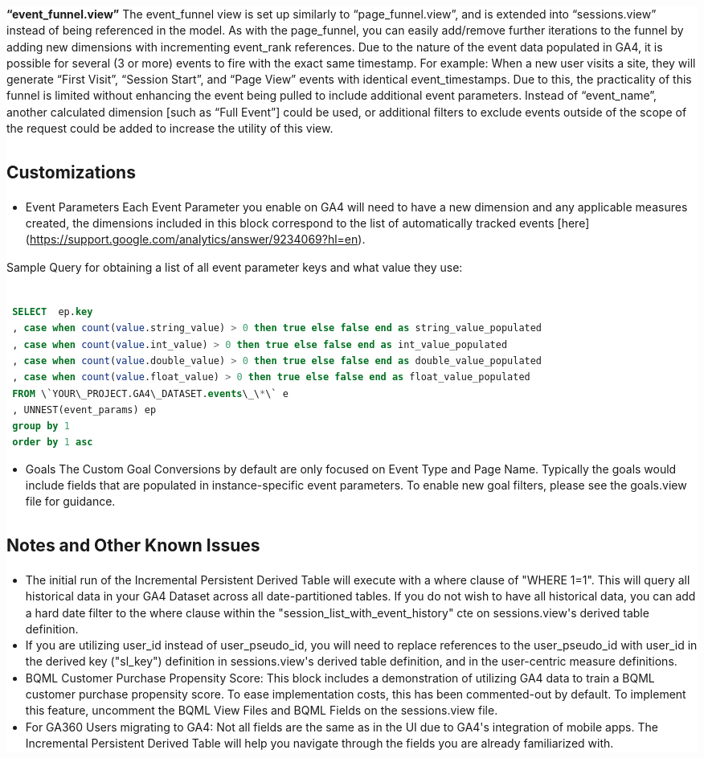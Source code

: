 **“event_funnel.view”**
The event_funnel view is set up similarly to “page_funnel.view”, and is extended into “sessions.view” instead of being referenced in the model. As with the page_funnel, you can easily add/remove further iterations to the funnel by adding new dimensions with incrementing event_rank references. Due to the nature of the event data populated in GA4, it is possible for several (3 or more) events to fire with the exact same timestamp. For example: When a new user visits a site, they will generate “First Visit”, “Session Start”, and “Page View” events with identical event_timestamps. Due to this, the practicality of this funnel is limited without enhancing the event being pulled to include additional event parameters. Instead of “event_name”, another calculated dimension [such as “Full Event”] could be used, or additional filters to exclude events outside of the scope of the request could be added to increase the utility of this view.

## Customizations
* Event Parameters
Each Event Parameter you enable on GA4 will need to have a new dimension and any applicable measures created, the dimensions included in this block correspond to the list of automatically tracked events [here] (https://support.google.com/analytics/answer/9234069?hl=en).

Sample Query for obtaining a list of all event parameter keys and what value they use:
```sql

 SELECT  ep.key
 , case when count(value.string_value) > 0 then true else false end as string_value_populated
 , case when count(value.int_value) > 0 then true else false end as int_value_populated
 , case when count(value.double_value) > 0 then true else false end as double_value_populated
 , case when count(value.float_value) > 0 then true else false end as float_value_populated
 FROM \`YOUR\_PROJECT.GA4\_DATASET.events\_\*\` e
 , UNNEST(event_params) ep
 group by 1
 order by 1 asc

```

* Goals
The Custom Goal Conversions by default are only focused on Event Type and Page Name. Typically the goals would include fields that are populated in instance-specific event parameters. To enable new goal filters, please see the goals.view file for guidance.

## Notes and Other Known Issues

* The initial run of the Incremental Persistent Derived Table will execute with a where clause of "WHERE 1=1". This will query all historical data in your GA4 Dataset across all date-partitioned tables. If you do not wish to have all historical data, you can add a hard date filter to the where clause within the "session\_list\_with\_event\_history" cte on sessions.view's derived table definition.
* If you are utilizing user\_id instead of user\_pseudo\_id, you will need to replace references to the user\_pseudo\_id with user\_id in the derived key ("sl\_key") definition in sessions.view's derived table definition, and in the user-centric measure definitions.
* BQML Customer Purchase Propensity Score: This block includes a demonstration of utilizing GA4 data to train a BQML customer purchase propensity score. To ease implementation costs, this has been commented-out by default. To implement this feature, uncomment the BQML View Files and BQML Fields on the sessions.view file.
* For GA360 Users migrating to GA4: Not all fields are the same as in the UI due to GA4's integration of mobile apps. The Incremental Persistent Derived Table will help you navigate through the fields you are already familiarized with.
